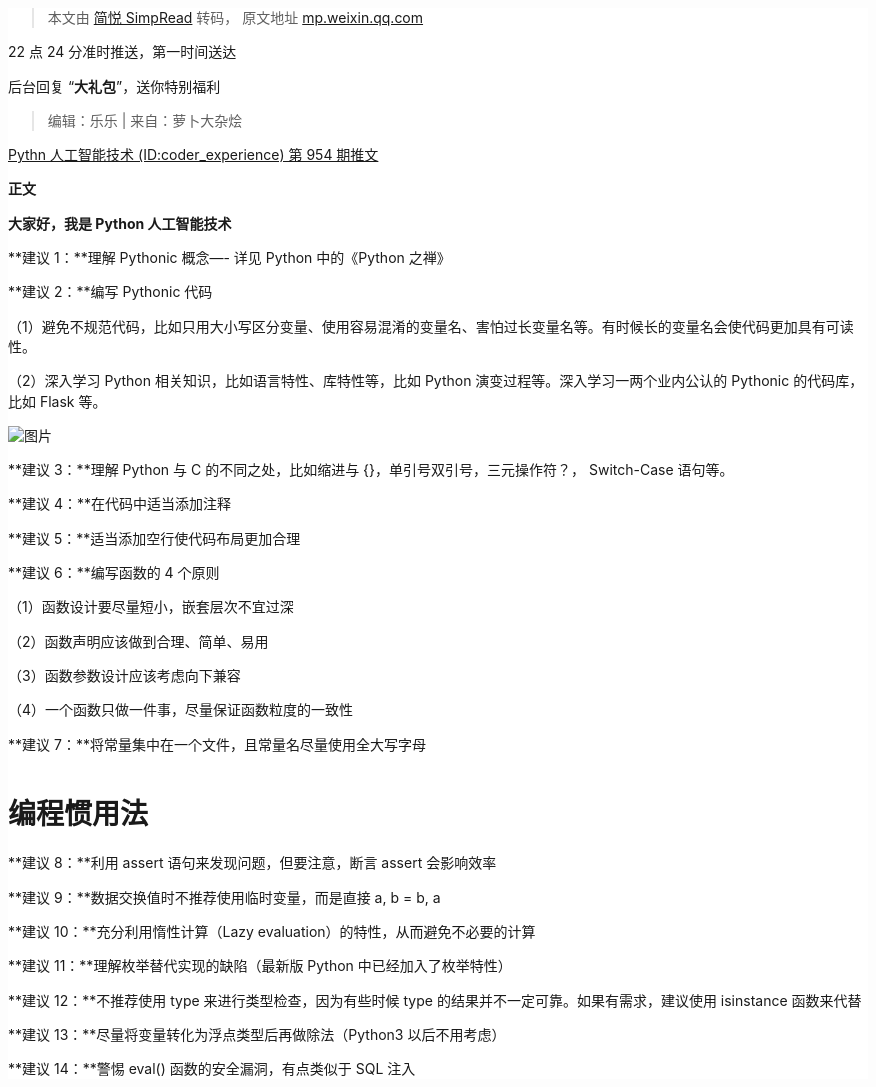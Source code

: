 > 本文由 [简悦 SimpRead](http://ksria.com/simpread/) 转码， 原文地址 [mp.weixin.qq.com](https://mp.weixin.qq.com/s?__biz=MzI0MzU2NzQ1OA==&mid=2247521821&idx=1&sn=c3859080df22717346f9369743e3403d&chksm=e969c810de1e410674a38dc107f0d62402bda976b3575c6fe13ac2602bc9acea369e18a5926e&mpshare=1&scene=1&srcid=1120fnKkWNxnpkd8kMnfXleD&sharer_sharetime=1668913298731&sharer_shareid=8a467675e94cd5b11b6640b7770d6cc6#rd)

22 点 24 分准时推送，第一时间送达

后台回复 “**大礼包**”，送你特别福利  

> 编辑：乐乐 | 来自：萝卜大杂烩

[Pythn 人工智能技术 (ID:coder_experience) 第 954 期推文](http://mp.weixin.qq.com/s?__biz=MzI0MzU2NzQ1OA==&mid=2247489525&idx=1&sn=26e9ce9d935a845d03ce4a3d30ebc975&chksm=e96a49f8de1dc0eeda78a0f1fa1ab74bfa13222fecbb924f52e59b59cd8b431d6e0fd00cc1cb&scene=21#wechat_redirect)

**正文**

**大家好，我是 Python 人工智能技术**

**建议 1：**理解 Pythonic 概念—- 详见 Python 中的《Python 之禅》

**建议 2：**编写 Pythonic 代码

（1）避免不规范代码，比如只用大小写区分变量、使用容易混淆的变量名、害怕过长变量名等。有时候长的变量名会使代码更加具有可读性。

（2）深入学习 Python 相关知识，比如语言特性、库特性等，比如 Python 演变过程等。深入学习一两个业内公认的 Pythonic 的代码库，比如 Flask 等。

![图片](https://mmbiz.qpic.cn/mmbiz_jpg/lgCBBmmGCU2E0GicuUTrribZ8DF9j4CpvhNnaNxBvY8ictVCJzSCaFw0DHhS7niaD9ZPhZQe4ocYnMXG4zfsgibAxTQ/640?wx_fmt=jpeg)

**建议 3：**理解 Python 与 C 的不同之处，比如缩进与 {}，单引号双引号，三元操作符？， Switch-Case 语句等。

**建议 4：**在代码中适当添加注释

**建议 5：**适当添加空行使代码布局更加合理

**建议 6：**编写函数的 4 个原则

（1）函数设计要尽量短小，嵌套层次不宜过深

（2）函数声明应该做到合理、简单、易用

（3）函数参数设计应该考虑向下兼容

（4）一个函数只做一件事，尽量保证函数粒度的一致性

**建议 7：**将常量集中在一个文件，且常量名尽量使用全大写字母

编程惯用法
=====

**建议 8：**利用 assert 语句来发现问题，但要注意，断言 assert 会影响效率

**建议 9：**数据交换值时不推荐使用临时变量，而是直接 a, b = b, a

**建议 10：**充分利用惰性计算（Lazy evaluation）的特性，从而避免不必要的计算

**建议 11：**理解枚举替代实现的缺陷（最新版 Python 中已经加入了枚举特性）

**建议 12：**不推荐使用 type 来进行类型检查，因为有些时候 type 的结果并不一定可靠。如果有需求，建议使用 isinstance 函数来代替

**建议 13：**尽量将变量转化为浮点类型后再做除法（Python3 以后不用考虑）

**建议 14：**警惕 eval() 函数的安全漏洞，有点类似于 SQL 注入
